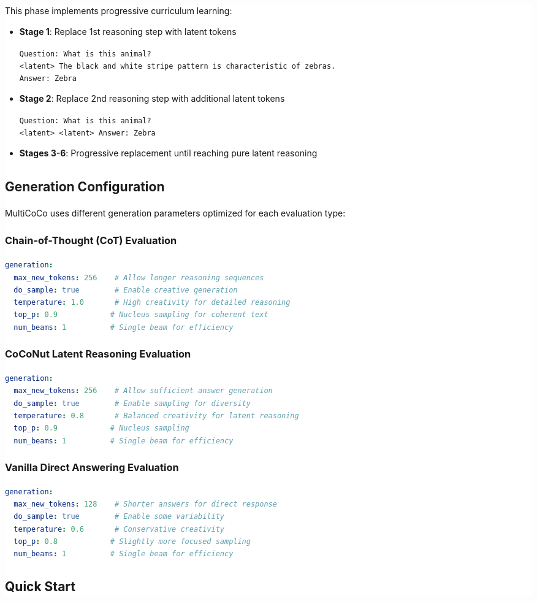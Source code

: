 This phase implements progressive curriculum learning:

- **Stage 1**: Replace 1st reasoning step with latent tokens
  ```
  Question: What is this animal?
  <latent> The black and white stripe pattern is characteristic of zebras.
  Answer: Zebra
  ```

- **Stage 2**: Replace 2nd reasoning step with additional latent tokens
  ```
  Question: What is this animal?
  <latent> <latent> Answer: Zebra
  ```

- **Stages 3-6**: Progressive replacement until reaching pure latent reasoning

## Generation Configuration

MultiCoCo uses different generation parameters optimized for each evaluation type:

### Chain-of-Thought (CoT) Evaluation
```yaml
generation:
  max_new_tokens: 256    # Allow longer reasoning sequences
  do_sample: true        # Enable creative generation
  temperature: 1.0       # High creativity for detailed reasoning
  top_p: 0.9            # Nucleus sampling for coherent text
  num_beams: 1          # Single beam for efficiency
```

### CoCoNut Latent Reasoning Evaluation
```yaml
generation:
  max_new_tokens: 256    # Allow sufficient answer generation
  do_sample: true        # Enable sampling for diversity
  temperature: 0.8       # Balanced creativity for latent reasoning
  top_p: 0.9            # Nucleus sampling
  num_beams: 1          # Single beam for efficiency
```

### Vanilla Direct Answering Evaluation
```yaml
generation:
  max_new_tokens: 128    # Shorter answers for direct response
  do_sample: true        # Enable some variability
  temperature: 0.6       # Conservative creativity
  top_p: 0.8            # Slightly more focused sampling
  num_beams: 1          # Single beam for efficiency
```

## Quick Start
